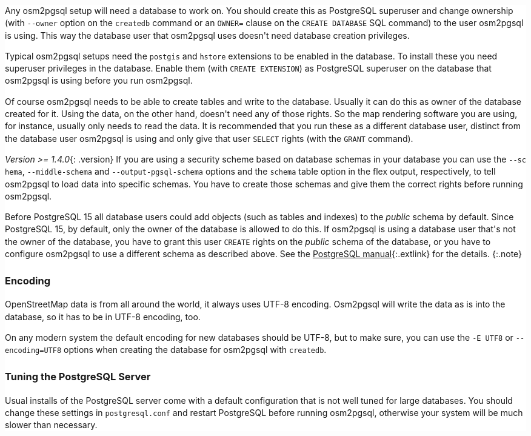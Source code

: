 Any osm2pgsql setup will need a database to work on. You should create this as
PostgreSQL superuser and change ownership (with `--owner` option on the
`createdb` command or an `OWNER=` clause on the `CREATE DATABASE` SQL command)
to the user osm2pgsql is using. This way the database user that osm2pgsql uses
doesn't need database creation privileges.

Typical osm2pgsql setups need the `postgis` and `hstore` extensions to be
enabled in the database. To install these you need superuser privileges in the
database. Enable them (with `CREATE EXTENSION`) as PostgreSQL superuser on the
database that osm2pgsql is using before you run osm2pgsql.

Of course osm2pgsql needs to be able to create tables and write to the
database. Usually it can do this as owner of the database created for it.
Using the data, on the other hand, doesn't need any of those rights. So the
map rendering software you are using, for instance, usually only needs to
read the data. It is recommended that you run these as a different database
user, distinct from the database user osm2pgsql is using and only give that
user `SELECT` rights (with the `GRANT` command).

*Version >= 1.4.0*{: .version} If you are using a security scheme based on
database schemas in your database you can use the `--schema`, `--middle-schema`
and `--output-pgsql-schema` options and the `schema` table option in the flex
output, respectively, to tell osm2pgsql to load data into specific schemas. You
have to create those schemas and give them the correct rights before running
osm2pgsql.

Before PostgreSQL 15 all database users could add objects (such as tables and
indexes) to the *public* schema by default. Since PostgreSQL 15, by default,
only the owner of the database is allowed to do this. If osm2pgsql is using a
database user that's not the owner of the database, you have to grant this user
`CREATE` rights on the *public* schema of the database, or you have to
configure osm2pgsql to use a different schema as described above. See the
[PostgreSQL
manual](https://www.postgresql.org/docs/current/ddl-schemas.html#DDL-SCHEMAS-PRIV){:.extlink}
for the details.
{:.note}

### Encoding

OpenStreetMap data is from all around the world, it always uses UTF-8 encoding.
Osm2pgsql will write the data as is into the database, so it has to be in UTF-8
encoding, too.

On any modern system the default encoding for new databases should be UTF-8,
but to make sure, you can use the `-E UTF8` or `--encoding=UTF8` options when
creating the database for osm2pgsql with `createdb`.

### Tuning the PostgreSQL Server

Usual installs of the PostgreSQL server come with a default configuration that
is not well tuned for large databases. You should change these settings in
`postgresql.conf` and restart PostgreSQL before running osm2pgsql, otherwise
your system will be much slower than necessary.
